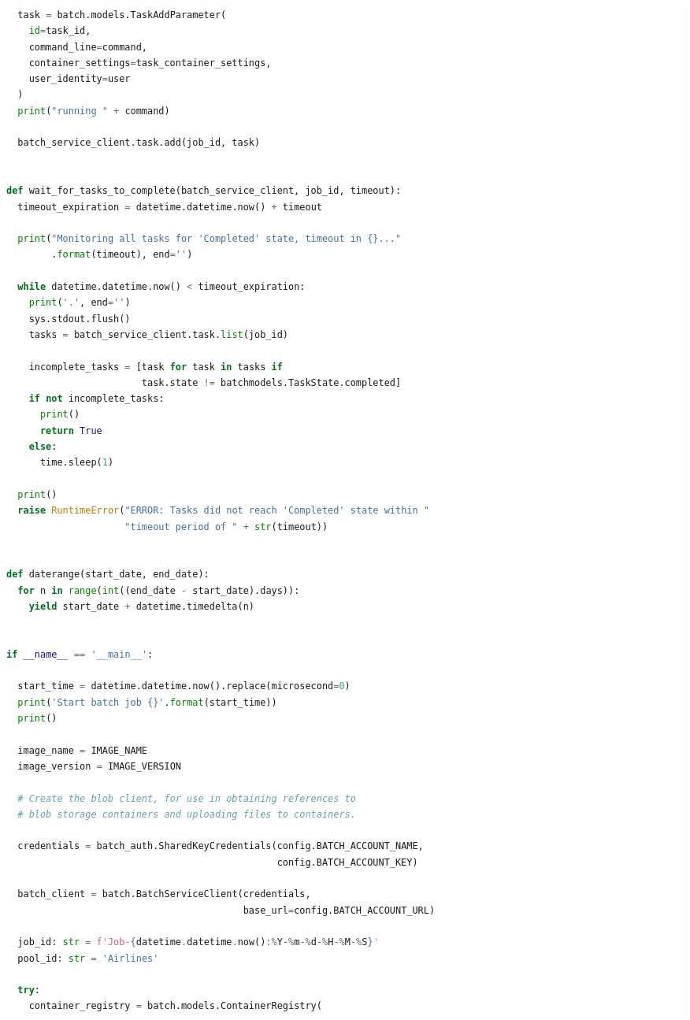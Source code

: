 ```python
  task = batch.models.TaskAddParameter(
    id=task_id,
    command_line=command,
    container_settings=task_container_settings,
    user_identity=user
  )
  print("running " + command)

  batch_service_client.task.add(job_id, task)


def wait_for_tasks_to_complete(batch_service_client, job_id, timeout):
  timeout_expiration = datetime.datetime.now() + timeout

  print("Monitoring all tasks for 'Completed' state, timeout in {}..."
        .format(timeout), end='')

  while datetime.datetime.now() < timeout_expiration:
    print('.', end='')
    sys.stdout.flush()
    tasks = batch_service_client.task.list(job_id)

    incomplete_tasks = [task for task in tasks if
                        task.state != batchmodels.TaskState.completed]
    if not incomplete_tasks:
      print()
      return True
    else:
      time.sleep(1)

  print()
  raise RuntimeError("ERROR: Tasks did not reach 'Completed' state within "
                     "timeout period of " + str(timeout))


def daterange(start_date, end_date):
  for n in range(int((end_date - start_date).days)):
    yield start_date + datetime.timedelta(n)


if __name__ == '__main__':

  start_time = datetime.datetime.now().replace(microsecond=0)
  print('Start batch job {}'.format(start_time))
  print()

  image_name = IMAGE_NAME
  image_version = IMAGE_VERSION

  # Create the blob client, for use in obtaining references to
  # blob storage containers and uploading files to containers.

  credentials = batch_auth.SharedKeyCredentials(config.BATCH_ACCOUNT_NAME,
                                                config.BATCH_ACCOUNT_KEY)

  batch_client = batch.BatchServiceClient(credentials,
                                          base_url=config.BATCH_ACCOUNT_URL)

  job_id: str = f'Job-{datetime.datetime.now():%Y-%m-%d-%H-%M-%S}'
  pool_id: str = 'Airlines'

  try:
    container_registry = batch.models.ContainerRegistry(
```
